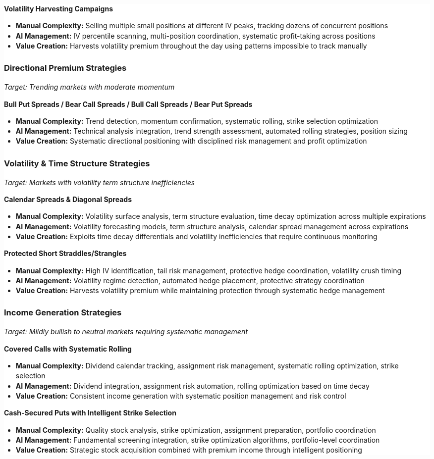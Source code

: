 **Volatility Harvesting Campaigns**
- **Manual Complexity:** Selling multiple small positions at different IV peaks, tracking dozens of concurrent positions
- **AI Management:** IV percentile scanning, multi-position coordination, systematic profit-taking across positions
- **Value Creation:** Harvests volatility premium throughout the day using patterns impossible to track manually

### **Directional Premium Strategies**
*Target: Trending markets with moderate momentum*

**Bull Put Spreads / Bear Call Spreads / Bull Call Spreads / Bear Put Spreads**
- **Manual Complexity:** Trend detection, momentum confirmation, systematic rolling, strike selection optimization
- **AI Management:** Technical analysis integration, trend strength assessment, automated rolling strategies, position sizing
- **Value Creation:** Systematic directional positioning with disciplined risk management and profit optimization

### **Volatility & Time Structure Strategies**
*Target: Markets with volatility term structure inefficiencies*

**Calendar Spreads & Diagonal Spreads**
- **Manual Complexity:** Volatility surface analysis, term structure evaluation, time decay optimization across multiple expirations
- **AI Management:** Volatility forecasting models, term structure analysis, calendar spread management across expirations
- **Value Creation:** Exploits time decay differentials and volatility inefficiencies that require continuous monitoring

**Protected Short Straddles/Strangles**
- **Manual Complexity:** High IV identification, tail risk management, protective hedge coordination, volatility crush timing
- **AI Management:** Volatility regime detection, automated hedge placement, protective strategy coordination
- **Value Creation:** Harvests volatility premium while maintaining protection through systematic hedge management

### **Income Generation Strategies**
*Target: Mildly bullish to neutral markets requiring systematic management*

**Covered Calls with Systematic Rolling**
- **Manual Complexity:** Dividend calendar tracking, assignment risk management, systematic rolling optimization, strike selection
- **AI Management:** Dividend integration, assignment risk automation, rolling optimization based on time decay
- **Value Creation:** Consistent income generation with systematic position management and risk control

**Cash-Secured Puts with Intelligent Strike Selection**
- **Manual Complexity:** Quality stock analysis, strike optimization, assignment preparation, portfolio coordination
- **AI Management:** Fundamental screening integration, strike optimization algorithms, portfolio-level coordination
- **Value Creation:** Strategic stock acquisition combined with premium income through intelligent positioning
